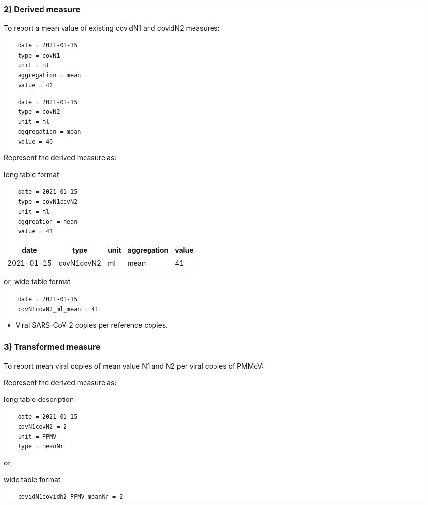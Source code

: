 ### 2) Derived measure

To report a mean value of existing covidN1 and covidN2 measures:

```{.markdown}
    date = 2021-01-15
    type = covN1
    unit = ml
    aggregation = mean
    value = 42
```

```{.markdown}
    date = 2021-01-15
    type = covN2
    unit = ml
    aggregation = mean
    value = 40
```

Represent the derived measure as:

long table format

```{.markdown}
    date = 2021-01-15
    type = covN1covN2
    unit = ml
    aggreation = mean
    value = 41
```

| date       | type       | unit | aggregation | value |
| ---------- | ---------- | ---- | ----------- | ----- |
| 2021-01-15 | covN1covN2 | ml   | mean        | 41    |

or, wide table format

```{.markdown}
    date = 2021-01-15
    covN1covN2_ml_mean = 41
```

- Viral SARS-CoV-2 copies per reference copies.

### 3) Transformed measure

To report mean viral copies of mean value N1 and N2 per viral copies of PMMoV:

Represent the derived measure as:

long table description

```{.markdown}
    date = 2021-01-15
    covN1covN2 = 2
    unit = PPMV
    type = meanNr
```

or,

wide table format

```{.markdown}
    covidN1covidN2_PPMV_meanNr = 2
```
